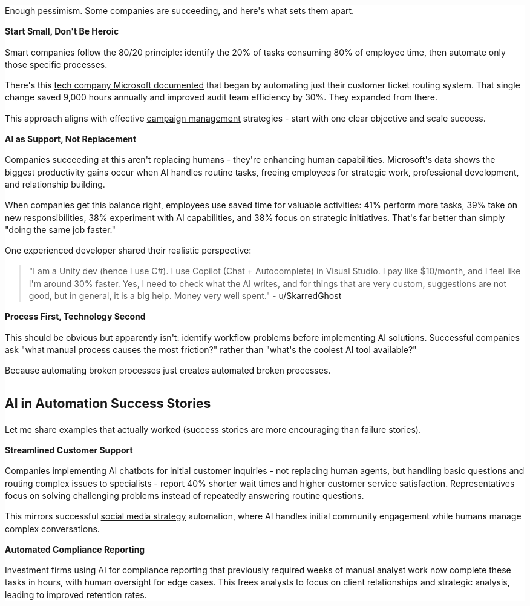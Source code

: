 Enough pessimism. Some companies are succeeding, and here's what sets them apart.

**Start Small, Don't Be Heroic**

Smart companies follow the 80/20 principle: identify the 20% of tasks consuming 80% of employee time, then automate only those specific processes.

There's this [tech company Microsoft documented](https://blogs.microsoft.com/blog/2025/04/22/https-blogs-microsoft-com-blog-2024-11-12-how-real-world-businesses-are-transforming-with-ai/) that began by automating just their customer ticket routing system. That single change saved 9,000 hours annually and improved audit team efficiency by 30%. They expanded from there.

This approach aligns with effective [campaign management](https://toffu.ai/use-cases/campaign-management) strategies - start with one clear objective and scale success.

**AI as Support, Not Replacement**

Companies succeeding at this aren't replacing humans - they're enhancing human capabilities. Microsoft's data shows the biggest productivity gains occur when AI handles routine tasks, freeing employees for strategic work, professional development, and relationship building.

When companies get this balance right, employees use saved time for valuable activities: 41% perform more tasks, 39% take on new responsibilities, 38% experiment with AI capabilities, and 38% focus on strategic initiatives. That's far better than simply "doing the same job faster."

One experienced developer shared their realistic perspective:

> "I am a Unity dev (hence I use C#). I use Copilot (Chat + Autocomplete) in Visual Studio. I pay like $10/month, and I feel like I'm around 30% faster. Yes, I need to check what the AI writes, and for things that are very custom, suggestions are not good, but in general, it is a big help. Money very well spent." - [u/SkarredGhost](https://reddit.com/r/artificial/comments/1m7rgry/does_ai_actually_boost_developer_productivity/)

**Process First, Technology Second**

This should be obvious but apparently isn't: identify workflow problems before implementing AI solutions. Successful companies ask "what manual process causes the most friction?" rather than "what's the coolest AI tool available?"

Because automating broken processes just creates automated broken processes.

## AI in Automation Success Stories

Let me share examples that actually worked (success stories are more encouraging than failure stories).

**Streamlined Customer Support**

Companies implementing AI chatbots for initial customer inquiries - not replacing human agents, but handling basic questions and routing complex issues to specialists - report 40% shorter wait times and higher customer service satisfaction. Representatives focus on solving challenging problems instead of repeatedly answering routine questions.

This mirrors successful [social media strategy](https://toffu.ai/use-cases/social-media-strategy) automation, where AI handles initial community engagement while humans manage complex conversations.

**Automated Compliance Reporting** 

Investment firms using AI for compliance reporting that previously required weeks of manual analyst work now complete these tasks in hours, with human oversight for edge cases. This frees analysts to focus on client relationships and strategic analysis, leading to improved retention rates.
